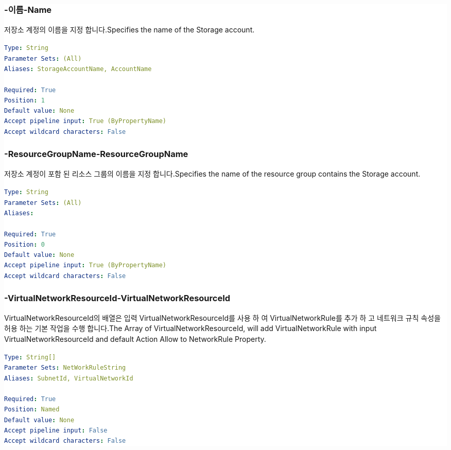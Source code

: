 ### <span data-ttu-id="997da-129">-이름</span><span class="sxs-lookup"><span data-stu-id="997da-129">-Name</span></span>
<span data-ttu-id="997da-130">저장소 계정의 이름을 지정 합니다.</span><span class="sxs-lookup"><span data-stu-id="997da-130">Specifies the name of the Storage account.</span></span>

```yaml
Type: String
Parameter Sets: (All)
Aliases: StorageAccountName, AccountName

Required: True
Position: 1
Default value: None
Accept pipeline input: True (ByPropertyName)
Accept wildcard characters: False
```

### <span data-ttu-id="997da-131">-ResourceGroupName</span><span class="sxs-lookup"><span data-stu-id="997da-131">-ResourceGroupName</span></span>
<span data-ttu-id="997da-132">저장소 계정이 포함 된 리소스 그룹의 이름을 지정 합니다.</span><span class="sxs-lookup"><span data-stu-id="997da-132">Specifies the name of the resource group contains the Storage account.</span></span>

```yaml
Type: String
Parameter Sets: (All)
Aliases: 

Required: True
Position: 0
Default value: None
Accept pipeline input: True (ByPropertyName)
Accept wildcard characters: False
```

### <span data-ttu-id="997da-133">-VirtualNetworkResourceId</span><span class="sxs-lookup"><span data-stu-id="997da-133">-VirtualNetworkResourceId</span></span>
<span data-ttu-id="997da-134">VirtualNetworkResourceId의 배열은 입력 VirtualNetworkResourceId를 사용 하 여 VirtualNetworkRule를 추가 하 고 네트워크 규칙 속성을 허용 하는 기본 작업을 수행 합니다.</span><span class="sxs-lookup"><span data-stu-id="997da-134">The Array of VirtualNetworkResourceId, will add VirtualNetworkRule with input VirtualNetworkResourceId and default Action Allow to NetworkRule Property.</span></span>

```yaml
Type: String[]
Parameter Sets: NetWorkRuleString
Aliases: SubnetId, VirtualNetworkId

Required: True
Position: Named
Default value: None
Accept pipeline input: False
Accept wildcard characters: False
```
